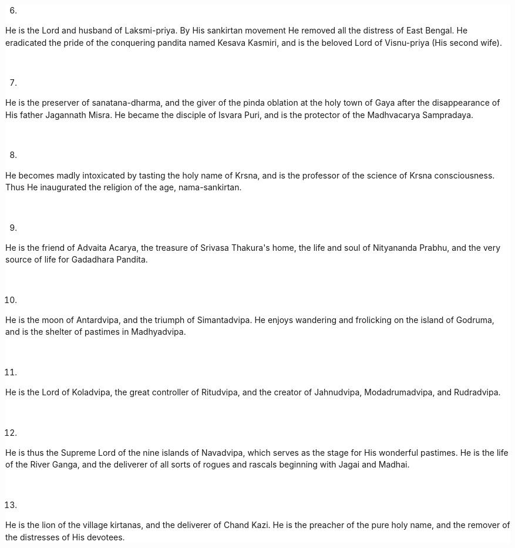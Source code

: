 

6)
He is the Lord and husband of Laksmi-priya. By His sankirtan movement He
removed all the distress of East Bengal. He eradicated the pride of the
conquering pandita named Kesava Kasmiri, and is the beloved Lord of Visnu-priya
(His second wife).


 


7)
He is the preserver of sanatana-dharma, and the giver of the pinda oblation at
the holy town of Gaya after the disappearance of His father Jagannath Misra. He
became the disciple of Isvara Puri, and is the protector of the Madhvacarya
Sampradaya.


 


8)
He becomes madly intoxicated by tasting the holy name of Krsna, and is the
professor of the science of Krsna consciousness. Thus He inaugurated the
religion of the age, nama-sankirtan.


 


9)
He is the friend of Advaita Acarya, the treasure of Srivasa Thakura's home, the
life and soul of Nityananda Prabhu, and the very source of life for Gadadhara
Pandita.


 


10)
He is the moon of Antardvipa, and the triumph of Simantadvipa. He enjoys
wandering and frolicking on the island of Godruma, and is the shelter of
pastimes in Madhyadvipa.


 


11)
He is the Lord of Koladvipa, the great controller of Ritudvipa, and the creator
of Jahnudvipa, Modadrumadvipa, and Rudradvipa.


 


12)
He is thus the Supreme Lord of the nine islands of Navadvipa, which serves as the
stage for His wonderful pastimes. He is the life of the River Ganga, and the
deliverer of all sorts of rogues and rascals beginning with Jagai and Madhai.


 


13)
He is the lion of the village kirtanas, and the deliverer of Chand Kazi. He is
the preacher of the pure holy name, and the remover of the distresses of His
devotees.
